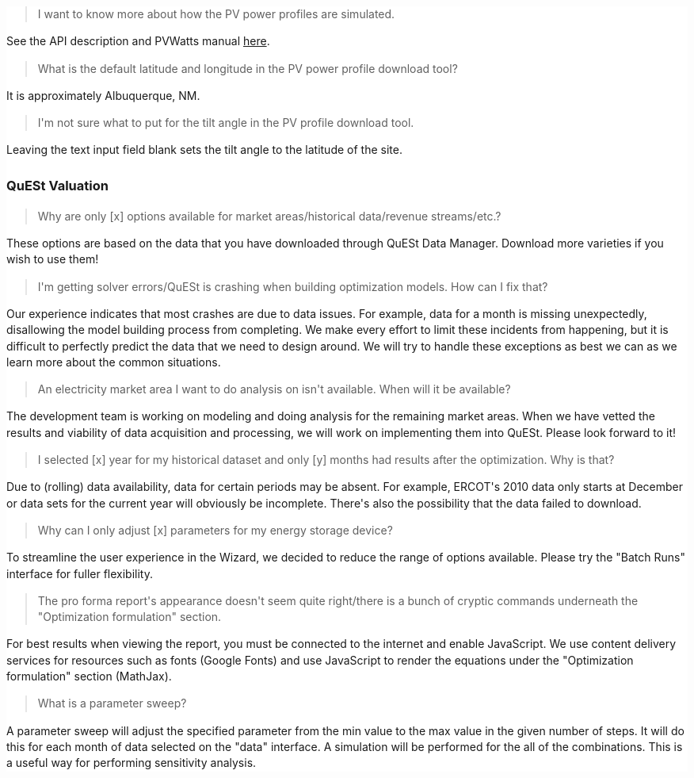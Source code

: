 > I want to know more about how the PV power profiles are simulated.

See the API description and PVWatts manual [here](https://developer.nrel.gov/docs/solar/pvwatts/v6/).

> What is the default latitude and longitude in the PV power profile download tool?

It is approximately Albuquerque, NM.

> I'm not sure what to put for the tilt angle in the PV profile download tool.

Leaving the text input field blank sets the tilt angle to the latitude of the site.

### QuESt Valuation
<a id="faq-valuation"></a>

> Why are only [x] options available for market areas/historical data/revenue streams/etc.?

These options are based on the data that you have downloaded through QuESt Data Manager. Download more varieties if you wish to use them!

> I'm getting solver errors/QuESt is crashing when building optimization models. How can I fix that?

Our experience indicates that most crashes are due to data issues. For example, data for a month is missing unexpectedly, disallowing the model building process from completing. We make every effort to limit these incidents from happening, but it is difficult to perfectly predict the data that we need to design around. We will try to handle these exceptions as best we can as we learn more about the common situations.

> An electricity market area I want to do analysis on isn't available. When will it be available?

The development team is working on modeling and doing analysis for the remaining market areas. When we have vetted the results and viability of data acquisition and processing, we will work on implementing them into QuESt. Please look forward to it!

> I selected [x] year for my historical dataset and only [y] months had results after the optimization. Why is that?

Due to (rolling) data availability, data for certain periods may be absent. For example, ERCOT's 2010 data only starts at December or data sets for the current year will obviously be incomplete. There's also the possibility that the data failed to download.

> Why can I only adjust [x] parameters for my energy storage device?

To streamline the user experience in the Wizard, we decided to reduce the range of options available. Please try the "Batch Runs" interface for fuller flexibility.

> The pro forma report's appearance doesn't seem quite right/there is a bunch of cryptic commands underneath the "Optimization formulation" section.

For best results when viewing the report, you must be connected to the internet and enable JavaScript. We use content delivery services for resources such as fonts (Google Fonts) and use JavaScript to render the equations under the "Optimization formulation" section (MathJax).

> What is a parameter sweep?

A parameter sweep will adjust the specified parameter from the min value to the max value in the given number of steps. It will do this for each month of data selected on the "data" interface. A simulation will be performed for the all of the combinations. This is a useful way for performing sensitivity analysis.
